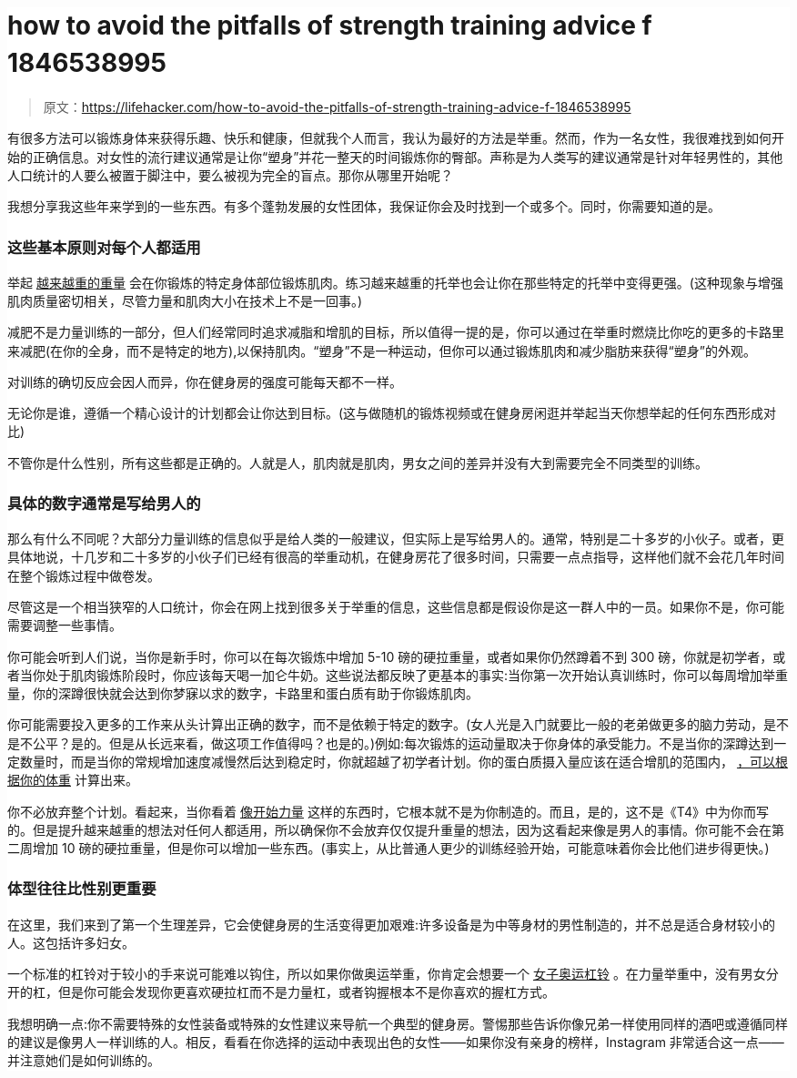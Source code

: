 # how to avoid the pitfalls of strength training advice f 1846538995

> 原文：<https://lifehacker.com/how-to-avoid-the-pitfalls-of-strength-training-advice-f-1846538995>

有很多方法可以锻炼身体来获得乐趣、快乐和健康，但就我个人而言，我认为最好的方法是举重。然而，作为一名女性，我很难找到如何开始的正确信息。对女性的流行建议通常是让你“塑身”并花一整天的时间锻炼你的臀部。声称是为人类写的建议通常是针对年轻男性的，其他人口统计的人要么被置于脚注中，要么被视为完全的盲点。那你从哪里开始呢？

我想分享我这些年来学到的一些东西。有多个蓬勃发展的女性团体，我保证你会及时找到一个或多个。同时，你需要知道的是。



### 这些基本原则对每个人都适用

举起 [越来越重的重量](https://lifehacker.com/what-does-it-mean-to-lift-heavy-1846309501) 会在你锻炼的特定身体部位锻炼肌肉。练习越来越重的托举也会让你在那些特定的托举中变得更强。(这种现象与增强肌肉质量密切相关，尽管力量和肌肉大小在技术上不是一回事。)

减肥不是力量训练的一部分，但人们经常同时追求减脂和增肌的目标，所以值得一提的是，你可以通过在举重时燃烧比你吃的更多的卡路里来减肥(在你的全身，而不是特定的地方),以保持肌肉。“塑身”不是一种运动，但你可以通过锻炼肌肉和减少脂肪来获得“塑身”的外观。

对训练的确切反应会因人而异，你在健身房的强度可能每天都不一样。



无论你是谁，遵循一个精心设计的计划都会让你达到目标。(这与做随机的锻炼视频或在健身房闲逛并举起当天你想举起的任何东西形成对比)

不管你是什么性别，所有这些都是正确的。人就是人，肌肉就是肌肉，男女之间的差异并没有大到需要完全不同类型的训练。

### 具体的数字通常是写给男人的

那么有什么不同呢？大部分力量训练的信息似乎是给人类的一般建议，但实际上是写给男人的。通常，特别是二十多岁的小伙子。或者，更具体地说，十几岁和二十多岁的小伙子们已经有很高的举重动机，在健身房花了很多时间，只需要一点点指导，这样他们就不会花几年时间在整个锻炼过程中做卷发。



尽管这是一个相当狭窄的人口统计，你会在网上找到很多关于举重的信息，这些信息都是假设你是这一群人中的一员。如果你不是，你可能需要调整一些事情。

你可能会听到人们说，当你是新手时，你可以在每次锻炼中增加 5-10 磅的硬拉重量，或者如果你仍然蹲着不到 300 磅，你就是初学者，或者当你处于肌肉锻炼阶段时，你应该每天喝一加仑牛奶。这些说法都反映了更基本的事实:当你第一次开始认真训练时，你可以每周增加举重量，你的深蹲很快就会达到你梦寐以求的数字，卡路里和蛋白质有助于你锻炼肌肉。

你可能需要投入更多的工作来从头计算出正确的数字，而不是依赖于特定的数字。(女人光是入门就要比一般的老弟做更多的脑力劳动，是不是不公平？是的。但是从长远来看，做这项工作值得吗？也是的。)例如:每次锻炼的运动量取决于你身体的承受能力。不是当你的深蹲达到一定数量时，而是当你的常规增加速度减慢然后达到稳定时，你就超越了初学者计划。你的蛋白质摄入量应该在适合增肌的范围内， [，可以根据你的体重](https://vitals.lifehacker.com/heres-how-much-protein-you-really-need-1830878049) 计算出来。

你不必放弃整个计划。看起来，当你看着 [像开始力量](https://vitals.lifehacker.com/starting-strength-is-an-awesome-weight-training-program-1790689993) 这样的东西时，它根本就不是为你制造的。而且，是的，这不是《T4》中为你而写的。但是提升越来越重的想法对任何人都适用，所以确保你不会放弃仅仅提升重量的想法，因为这看起来像是男人的事情。你可能不会在第二周增加 10 磅的硬拉重量，但是你可以增加一些东西。(事实上，从比普通人更少的训练经验开始，可能意味着你会比他们进步得更快。)



### 体型往往比性别更重要

在这里，我们来到了第一个生理差异，它会使健身房的生活变得更加艰难:许多设备是为中等身材的男性制造的，并不总是适合身材较小的人。这包括许多妇女。

一个标准的杠铃对于较小的手来说可能难以钩住，所以如果你做奥运举重，你肯定会想要一个 [女子奥运杠铃](https://lifehacker.com/all-the-different-bars-at-the-gym-explained-1839810094) 。在力量举重中，没有男女分开的杠，但是你可能会发现你更喜欢硬拉杠而不是力量杠，或者钩握根本不是你喜欢的握杠方式。

我想明确一点:你不需要特殊的女性装备或特殊的女性建议来导航一个典型的健身房。警惕那些告诉你像兄弟一样使用同样的酒吧或遵循同样的建议是像男人一样训练的人。相反，看看在你选择的运动中表现出色的女性——如果你没有亲身的榜样，Instagram 非常适合这一点——并注意她们是如何训练的。

